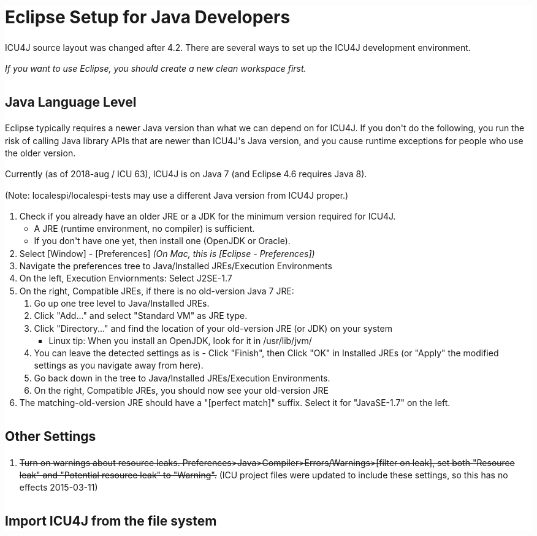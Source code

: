 # Eclipse Setup for Java Developers

ICU4J source layout was changed after 4.2. There are several ways to set up the ICU4J development environment.

*If you want to use Eclipse, you should create a new clean workspace first.*

## Java Language Level

Eclipse typically requires a newer Java version than what we can depend on for
ICU4J. If you don't do the following, you run the risk of calling Java library
APIs that are newer than ICU4J's Java version, and you cause runtime exceptions
for people who use the older version.

Currently (as of 2018-aug / ICU 63), ICU4J is on Java 7 (and Eclipse 4.6
requires Java 8).

(Note: localespi/localespi-tests may use a different Java version from ICU4J
proper.)

1.  Check if you already have an older JRE or a JDK for the minimum version
    required for ICU4J.
    *   A JRE (runtime environment, no compiler) is sufficient.
    *   If you don't have one yet, then install one (OpenJDK or Oracle).
2.  Select \[Window\] - \[Preferences\] *(On Mac, this is \[Eclipse -
    Preferences\])*
3.  Navigate the preferences tree to Java/Installed JREs/Execution Environments
4.  On the left, Execution Enviornments: Select J2SE-1.7
5.  On the right, Compatible JREs, if there is no old-version Java 7 JRE:
    1.  Go up one tree level to Java/Installed JREs.
    2.  Click "Add..." and select "Standard VM" as JRE type.
    3.  Click "Directory..." and find the location of your old-version JRE (or
        JDK) on your system
        *   Linux tip: When you install an OpenJDK, look for it in /usr/lib/jvm/
    4.  You can leave the detected settings as is - Click "Finish", then Click
        "OK" in Installed JREs (or "Apply" the modified settings as you navigate
        away from here).
    5.  Go back down in the tree to Java/Installed JREs/Execution Environments.
    6.  On the right, Compatible JREs, you should now see your old-version JRE
6.  The matching-old-version JRE should have a "\[perfect match\]" suffix.
    Select it for "JavaSE-1.7" on the left.

## Other Settings

1.  ~~Turn on warnings about resource leaks. Preferences>Java>Compiler>Errors/Warnings>\[filter on leak\], set both "Resource leak" and "Potential resource leak" to "Warning".~~
    (ICU project files were updated to include these settings, so this has no
    effects 2015-03-11)

## Import ICU4J from the file system
